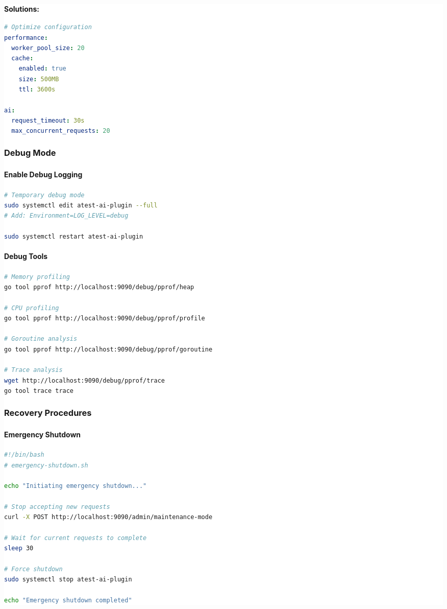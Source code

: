 **Solutions:**
```yaml
# Optimize configuration
performance:
  worker_pool_size: 20
  cache:
    enabled: true
    size: 500MB
    ttl: 3600s

ai:
  request_timeout: 30s
  max_concurrent_requests: 20
```

### Debug Mode

#### Enable Debug Logging

```bash
# Temporary debug mode
sudo systemctl edit atest-ai-plugin --full
# Add: Environment=LOG_LEVEL=debug

sudo systemctl restart atest-ai-plugin
```

#### Debug Tools

```bash
# Memory profiling
go tool pprof http://localhost:9090/debug/pprof/heap

# CPU profiling
go tool pprof http://localhost:9090/debug/pprof/profile

# Goroutine analysis
go tool pprof http://localhost:9090/debug/pprof/goroutine

# Trace analysis
wget http://localhost:9090/debug/pprof/trace
go tool trace trace
```

### Recovery Procedures

#### Emergency Shutdown

```bash
#!/bin/bash
# emergency-shutdown.sh

echo "Initiating emergency shutdown..."

# Stop accepting new requests
curl -X POST http://localhost:9090/admin/maintenance-mode

# Wait for current requests to complete
sleep 30

# Force shutdown
sudo systemctl stop atest-ai-plugin

echo "Emergency shutdown completed"
```
